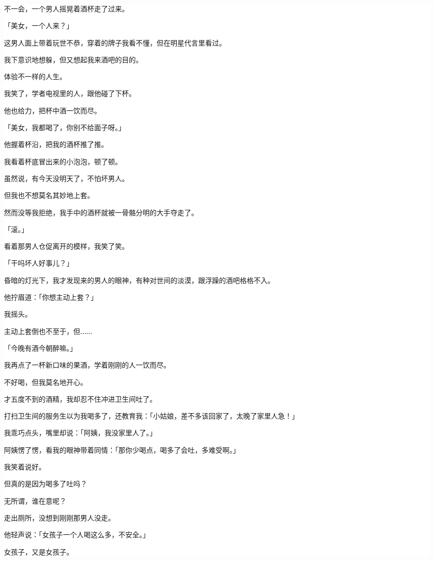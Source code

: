 不一会，一个男人摇晃着酒杯走了过来。

「美女，一个人来？」

这男人面上带着玩世不恭，穿着的牌子我看不懂，但在明星代言里看过。

我下意识地想躲，但又想起我来酒吧的目的。

体验不一样的人生。

我笑了，学者电视里的人，跟他碰了下杯。

他也给力，把杯中酒一饮而尽。

「美女，我都喝了，你别不给面子呀。」

他握着杯沿，把我的酒杯推了推。

我看着杯底冒出来的小泡泡，顿了顿。

虽然说，有今天没明天了，不怕坏男人。

但我也不想莫名其妙地上套。

然而没等我拒绝，我手中的酒杯就被一骨骼分明的大手夺走了。

「滚。」

看着那男人仓促离开的模样，我笑了笑。

「干吗坏人好事儿？」

昏暗的灯光下，我才发现来的男人的眼神，有种对世间的淡漠，跟浮躁的酒吧格格不入。

他拧眉道：「你想主动上套？」

我摇头。

主动上套倒也不至于，但……

「今晚有酒今朝醉嘛。」

我再点了一杯新口味的果酒，学着刚刚的人一饮而尽。

不好喝，但我莫名地开心。

才五度不到的酒精，我却忍不住冲进卫生间吐了。

打扫卫生间的服务生以为我喝多了，还教育我：「小姑娘，差不多该回家了，太晚了家里人急！」

我乖巧点头，嘴里却说：「阿姨，我没家里人了。」

阿姨愣了愣，看我的眼神带着同情：「那你少喝点，喝多了会吐，多难受啊。」

我笑着说好。

但真的是因为喝多了吐吗？

无所谓，谁在意呢？

走出厕所，没想到刚刚那男人没走。

他轻声说：「女孩子一个人喝这么多，不安全。」

女孩子，又是女孩子。
